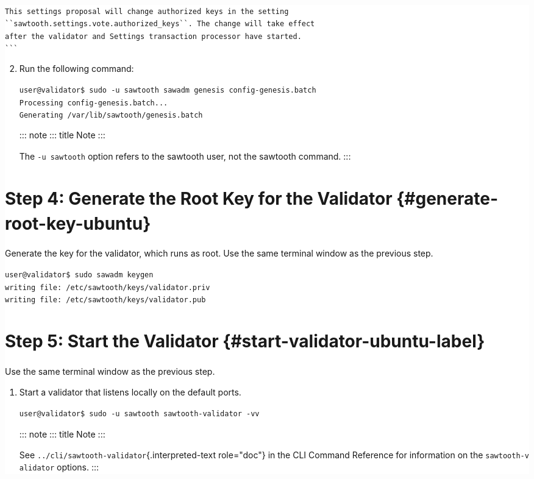     This settings proposal will change authorized keys in the setting
    ``sawtooth.settings.vote.authorized_keys``. The change will take effect
    after the validator and Settings transaction processor have started.
    ```

2.  Run the following command:

    ``` console
    user@validator$ sudo -u sawtooth sawadm genesis config-genesis.batch
    Processing config-genesis.batch...
    Generating /var/lib/sawtooth/genesis.batch
    ```

    ::: note
    ::: title
    Note
    :::

    The `-u sawtooth` option refers to the sawtooth user, not the
    sawtooth command.
    :::

# Step 4: Generate the Root Key for the Validator {#generate-root-key-ubuntu}

Generate the key for the validator, which runs as root. Use the same
terminal window as the previous step.

``` console
user@validator$ sudo sawadm keygen
writing file: /etc/sawtooth/keys/validator.priv
writing file: /etc/sawtooth/keys/validator.pub
```

# Step 5: Start the Validator {#start-validator-ubuntu-label}

Use the same terminal window as the previous step.

1.  Start a validator that listens locally on the default ports.

    ``` console
    user@validator$ sudo -u sawtooth sawtooth-validator -vv
    ```

    ::: note
    ::: title
    Note
    :::

    See `../cli/sawtooth-validator`{.interpreted-text role="doc"} in the
    CLI Command Reference for information on the `sawtooth-validator`
    options.
    :::
